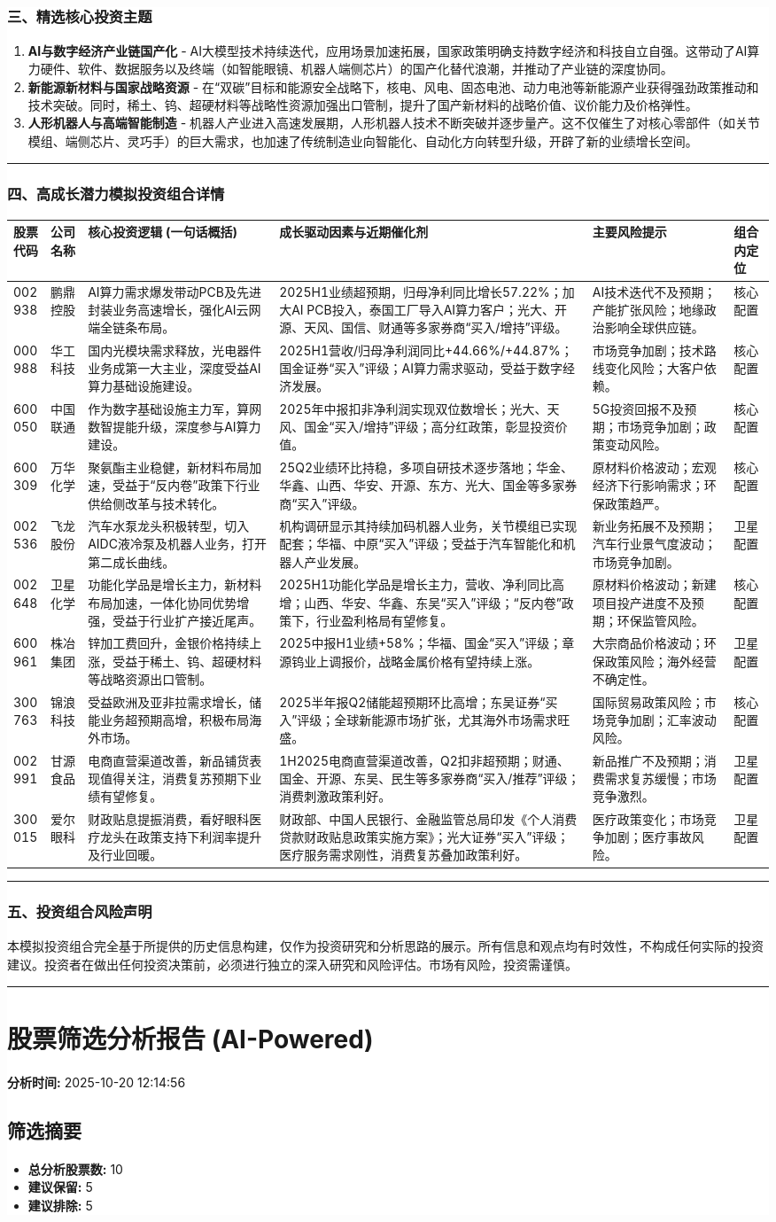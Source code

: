 ### **三、精选核心投资主题**

1.  **AI与数字经济产业链国产化** - AI大模型技术持续迭代，应用场景加速拓展，国家政策明确支持数字经济和科技自立自强。这带动了AI算力硬件、软件、数据服务以及终端（如智能眼镜、机器人端侧芯片）的国产化替代浪潮，并推动了产业链的深度协同。
2.  **新能源新材料与国家战略资源** - 在“双碳”目标和能源安全战略下，核电、风电、固态电池、动力电池等新能源产业获得强劲政策推动和技术突破。同时，稀土、钨、超硬材料等战略性资源加强出口管制，提升了国产新材料的战略价值、议价能力及价格弹性。
3.  **人形机器人与高端智能制造** - 机器人产业进入高速发展期，人形机器人技术不断突破并逐步量产。这不仅催生了对核心零部件（如关节模组、端侧芯片、灵巧手）的巨大需求，也加速了传统制造业向智能化、自动化方向转型升级，开辟了新的业绩增长空间。

---

### **四、高成长潜力模拟投资组合详情**

| 股票代码 | 公司名称 | 核心投资逻辑 (一句话概括) | 成长驱动因素与近期催化剂 | 主要风险提示 | 组合内定位 |
| :--- | :--- | :--- | :--- | :--- | :--- |
| 002938 | 鹏鼎控股 | AI算力需求爆发带动PCB及先进封装业务高速增长，强化AI云网端全链条布局。 | 2025H1业绩超预期，归母净利同比增长57.22%；加大AI PCB投入，泰国工厂导入AI算力客户；光大、开源、天风、国信、财通等多家券商“买入/增持”评级。 | AI技术迭代不及预期；产能扩张风险；地缘政治影响全球供应链。 | 核心配置 |
| 000988 | 华工科技 | 国内光模块需求释放，光电器件业务成第一大主业，深度受益AI算力基础设施建设。 | 2025H1营收/归母净利润同比+44.66%/+44.87%；国金证券“买入”评级；AI算力需求驱动，受益于数字经济发展。 | 市场竞争加剧；技术路线变化风险；大客户依赖。 | 核心配置 |
| 600050 | 中国联通 | 作为数字基础设施主力军，算网数智提能升级，深度参与AI算力建设。 | 2025年中报扣非净利润实现双位数增长；光大、天风、国金“买入/增持”评级；高分红政策，彰显投资价值。 | 5G投资回报不及预期；市场竞争加剧；政策变动风险。 | 核心配置 |
| 600309 | 万华化学 | 聚氨酯主业稳健，新材料布局加速，受益于“反内卷”政策下行业供给侧改革与技术转化。 | 25Q2业绩环比持稳，多项自研技术逐步落地；华金、华鑫、山西、华安、开源、东方、光大、国金等多家券商“买入”评级。 | 原材料价格波动；宏观经济下行影响需求；环保政策趋严。 | 核心配置 |
| 002536 | 飞龙股份 | 汽车水泵龙头积极转型，切入AIDC液冷泵及机器人业务，打开第二成长曲线。 | 机构调研显示其持续加码机器人业务，关节模组已实现配套；华福、中原“买入”评级；受益于汽车智能化和机器人产业发展。 | 新业务拓展不及预期；汽车行业景气度波动；市场竞争加剧。 | 卫星配置 |
| 002648 | 卫星化学 | 功能化学品是增长主力，新材料布局加速，一体化协同优势增强，受益于行业扩产接近尾声。 | 2025H1功能化学品是增长主力，营收、净利同比高增；山西、华安、华鑫、东吴“买入”评级；“反内卷”政策下，行业盈利格局有望修复。 | 原材料价格波动；新建项目投产进度不及预期；环保监管风险。 | 核心配置 |
| 600961 | 株冶集团 | 锌加工费回升，金银价格持续上涨，受益于稀土、钨、超硬材料等战略资源出口管制。 | 2025中报H1业绩+58%；华福、国金“买入”评级；章源钨业上调报价，战略金属价格有望持续上涨。 | 大宗商品价格波动；环保政策风险；海外经营不确定性。 | 卫星配置 |
| 300763 | 锦浪科技 | 受益欧洲及亚非拉需求增长，储能业务超预期高增，积极布局海外市场。 | 2025半年报Q2储能超预期环比高增；东吴证券“买入”评级；全球新能源市场扩张，尤其海外市场需求旺盛。 | 国际贸易政策风险；市场竞争加剧；汇率波动风险。 | 核心配置 |
| 002991 | 甘源食品 | 电商直营渠道改善，新品铺货表现值得关注，消费复苏预期下业绩有望修复。 | 1H2025电商直营渠道改善，Q2扣非超预期；财通、国金、开源、东吴、民生等多家券商“买入/推荐”评级；消费刺激政策利好。 | 新品推广不及预期；消费需求复苏缓慢；市场竞争激烈。 | 卫星配置 |
| 300015 | 爱尔眼科 | 财政贴息提振消费，看好眼科医疗龙头在政策支持下利润率提升及行业回暖。 | 财政部、中国人民银行、金融监管总局印发《个人消费贷款财政贴息政策实施方案》；光大证券“买入”评级；医疗服务需求刚性，消费复苏叠加政策利好。 | 医疗政策变化；市场竞争加剧；医疗事故风险。 | 卫星配置 |

---

### **五、投资组合风险声明**

本模拟投资组合完全基于所提供的历史信息构建，仅作为投资研究和分析思路的展示。所有信息和观点均有时效性，不构成任何实际的投资建议。投资者在做出任何投资决策前，必须进行独立的深入研究和风险评估。市场有风险，投资需谨慎。

---

# 股票筛选分析报告 (AI-Powered)

**分析时间:** 2025-10-20 12:14:56

## 筛选摘要

- **总分析股票数:** 10
- **建议保留:** 5
- **建议排除:** 5
